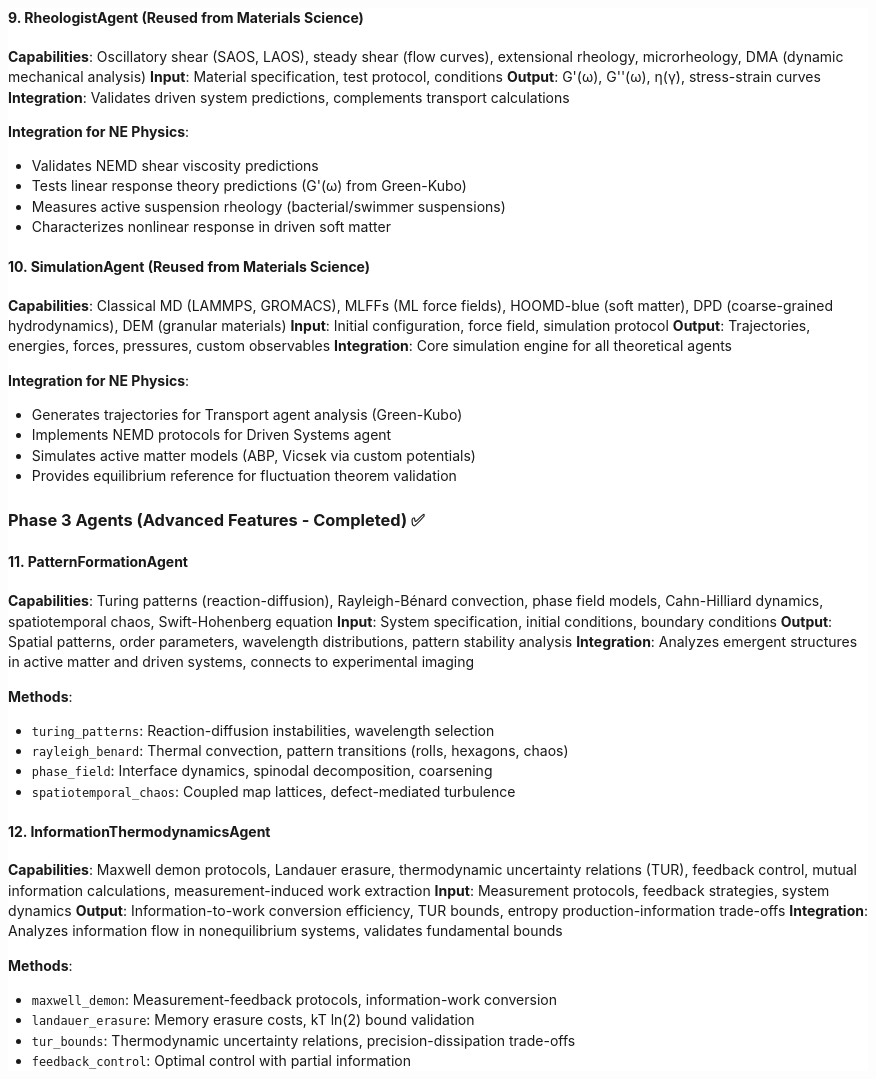 #### 9. RheologistAgent (Reused from Materials Science)
**Capabilities**: Oscillatory shear (SAOS, LAOS), steady shear (flow curves), extensional rheology, microrheology, DMA (dynamic mechanical analysis)
**Input**: Material specification, test protocol, conditions
**Output**: G'(ω), G''(ω), η(γ̇), stress-strain curves
**Integration**: Validates driven system predictions, complements transport calculations

**Integration for NE Physics**:
- Validates NEMD shear viscosity predictions
- Tests linear response theory predictions (G'(ω) from Green-Kubo)
- Measures active suspension rheology (bacterial/swimmer suspensions)
- Characterizes nonlinear response in driven soft matter

#### 10. SimulationAgent (Reused from Materials Science)
**Capabilities**: Classical MD (LAMMPS, GROMACS), MLFFs (ML force fields), HOOMD-blue (soft matter), DPD (coarse-grained hydrodynamics), DEM (granular materials)
**Input**: Initial configuration, force field, simulation protocol
**Output**: Trajectories, energies, forces, pressures, custom observables
**Integration**: Core simulation engine for all theoretical agents

**Integration for NE Physics**:
- Generates trajectories for Transport agent analysis (Green-Kubo)
- Implements NEMD protocols for Driven Systems agent
- Simulates active matter models (ABP, Vicsek via custom potentials)
- Provides equilibrium reference for fluctuation theorem validation

### Phase 3 Agents (Advanced Features - Completed) ✅

#### 11. PatternFormationAgent
**Capabilities**: Turing patterns (reaction-diffusion), Rayleigh-Bénard convection, phase field models, Cahn-Hilliard dynamics, spatiotemporal chaos, Swift-Hohenberg equation
**Input**: System specification, initial conditions, boundary conditions
**Output**: Spatial patterns, order parameters, wavelength distributions, pattern stability analysis
**Integration**: Analyzes emergent structures in active matter and driven systems, connects to experimental imaging

**Methods**:
- `turing_patterns`: Reaction-diffusion instabilities, wavelength selection
- `rayleigh_benard`: Thermal convection, pattern transitions (rolls, hexagons, chaos)
- `phase_field`: Interface dynamics, spinodal decomposition, coarsening
- `spatiotemporal_chaos`: Coupled map lattices, defect-mediated turbulence

#### 12. InformationThermodynamicsAgent
**Capabilities**: Maxwell demon protocols, Landauer erasure, thermodynamic uncertainty relations (TUR), feedback control, mutual information calculations, measurement-induced work extraction
**Input**: Measurement protocols, feedback strategies, system dynamics
**Output**: Information-to-work conversion efficiency, TUR bounds, entropy production-information trade-offs
**Integration**: Analyzes information flow in nonequilibrium systems, validates fundamental bounds

**Methods**:
- `maxwell_demon`: Measurement-feedback protocols, information-work conversion
- `landauer_erasure`: Memory erasure costs, kT ln(2) bound validation
- `tur_bounds`: Thermodynamic uncertainty relations, precision-dissipation trade-offs
- `feedback_control`: Optimal control with partial information
